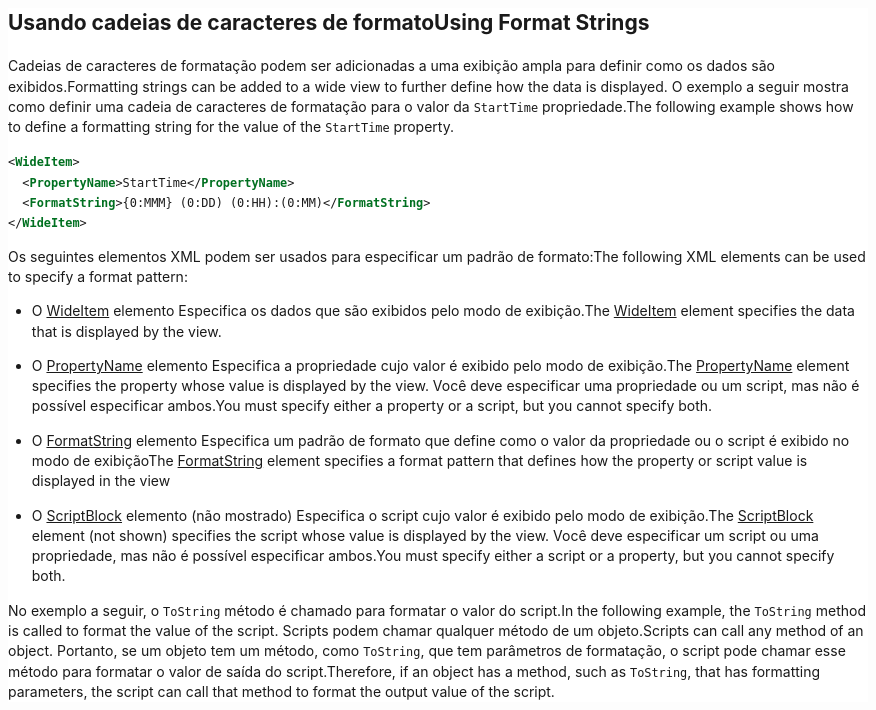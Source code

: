 ## <a name="using-format-strings"></a><span data-ttu-id="cee27-208">Usando cadeias de caracteres de formato</span><span class="sxs-lookup"><span data-stu-id="cee27-208">Using Format Strings</span></span>

<span data-ttu-id="cee27-209">Cadeias de caracteres de formatação podem ser adicionadas a uma exibição ampla para definir como os dados são exibidos.</span><span class="sxs-lookup"><span data-stu-id="cee27-209">Formatting strings can be added to a wide view to further define how the data is displayed.</span></span> <span data-ttu-id="cee27-210">O exemplo a seguir mostra como definir uma cadeia de caracteres de formatação para o valor da `StartTime` propriedade.</span><span class="sxs-lookup"><span data-stu-id="cee27-210">The following example shows how to define a formatting string for the value of the `StartTime` property.</span></span>

```xml
<WideItem>
  <PropertyName>StartTime</PropertyName>
  <FormatString>{0:MMM} (0:DD) (0:HH):(0:MM)</FormatString>
</WideItem>
```

<span data-ttu-id="cee27-211">Os seguintes elementos XML podem ser usados para especificar um padrão de formato:</span><span class="sxs-lookup"><span data-stu-id="cee27-211">The following XML elements can be used to specify a format pattern:</span></span>

- <span data-ttu-id="cee27-212">O [WideItem](./wideitem-element-for-widecontrol-format.md) elemento Especifica os dados que são exibidos pelo modo de exibição.</span><span class="sxs-lookup"><span data-stu-id="cee27-212">The [WideItem](./wideitem-element-for-widecontrol-format.md) element specifies the data that is displayed by the view.</span></span>

- <span data-ttu-id="cee27-213">O [PropertyName](./propertyname-element-for-wideitem-for-widecontrol-format.md) elemento Especifica a propriedade cujo valor é exibido pelo modo de exibição.</span><span class="sxs-lookup"><span data-stu-id="cee27-213">The [PropertyName](./propertyname-element-for-wideitem-for-widecontrol-format.md) element specifies the property whose value is displayed by the view.</span></span> <span data-ttu-id="cee27-214">Você deve especificar uma propriedade ou um script, mas não é possível especificar ambos.</span><span class="sxs-lookup"><span data-stu-id="cee27-214">You must specify either a property or a script, but you cannot specify both.</span></span>

- <span data-ttu-id="cee27-215">O [FormatString](./formatstring-element-for-wideitem-for-widecontrol-format.md) elemento Especifica um padrão de formato que define como o valor da propriedade ou o script é exibido no modo de exibição</span><span class="sxs-lookup"><span data-stu-id="cee27-215">The [FormatString](./formatstring-element-for-wideitem-for-widecontrol-format.md) element specifies a format pattern that defines how the property or script value is displayed in the view</span></span>

- <span data-ttu-id="cee27-216">O [ScriptBlock](./scriptblock-element-for-wideitem-for-widecontrol-format.md) elemento (não mostrado) Especifica o script cujo valor é exibido pelo modo de exibição.</span><span class="sxs-lookup"><span data-stu-id="cee27-216">The [ScriptBlock](./scriptblock-element-for-wideitem-for-widecontrol-format.md) element (not shown) specifies the script whose value is displayed by the view.</span></span> <span data-ttu-id="cee27-217">Você deve especificar um script ou uma propriedade, mas não é possível especificar ambos.</span><span class="sxs-lookup"><span data-stu-id="cee27-217">You must specify either a script or a property, but you cannot specify both.</span></span>

<span data-ttu-id="cee27-218">No exemplo a seguir, o `ToString` método é chamado para formatar o valor do script.</span><span class="sxs-lookup"><span data-stu-id="cee27-218">In the following example, the `ToString` method is called to format the value of the script.</span></span> <span data-ttu-id="cee27-219">Scripts podem chamar qualquer método de um objeto.</span><span class="sxs-lookup"><span data-stu-id="cee27-219">Scripts can call any method of an object.</span></span> <span data-ttu-id="cee27-220">Portanto, se um objeto tem um método, como `ToString`, que tem parâmetros de formatação, o script pode chamar esse método para formatar o valor de saída do script.</span><span class="sxs-lookup"><span data-stu-id="cee27-220">Therefore, if an object has a method, such as `ToString`, that has formatting parameters, the script can call that method to format the output value of the script.</span></span>
